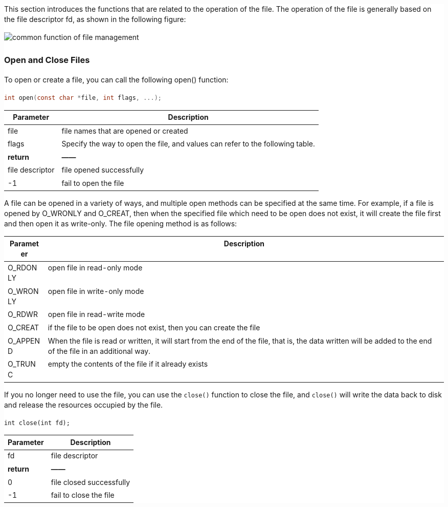 This section introduces the functions that are related to the operation of the file. The operation of the file is generally based on the file descriptor fd, as shown in the following figure:

![common function of file management](figures/fs-mg.png)

### Open and Close Files

To open or create a file, you can call the following open() function:

```c
int open(const char *file, int flags, ...);
```

|**Parameter**  |**Description**                            |
|------------|--------------------------------------|
| file       | file names that are opened or created |
| flags      | Specify the way to open the file, and values can refer to the following table. |
|**return**  |**——**                                 |
| file descriptor | file opened successfully |
| -1        | fail to open the file    |

A file can be opened in a variety of ways, and multiple open methods can be specified at the same time. For example, if a file is opened by O_WRONLY and O_CREAT, then when the specified file which need to be open does not exist, it will create the file first and then open it as write-only. The file opening method is as follows:

|**Parameter**|**Description**                     |
|----------|-----------------------|
| O_RDONLY | open file in read-only mode |
| O_WRONLY | open file in write-only mode |
| O_RDWR   | open file in read-write mode |
| O_CREAT  | if the file to be open does not exist, then you can create the file |
| O_APPEND | When the file is read or written, it will start from the end of the file, that is, the data written will be added to the end of the file in an additional way. |
| O_TRUNC  | empty the contents of the file if it already exists |

If you no longer need to use the file, you can use the `close()` function to close the file, and `close()` will write the data back to disk and release the resources occupied by the file.

```
int close(int fd);
```

|**Parameter**|**Description**    |
|----------|--------------|
| fd       | file descriptor |
|**return**|**——**      |
| 0        | file closed successfully |
| -1      | fail to close the file |
